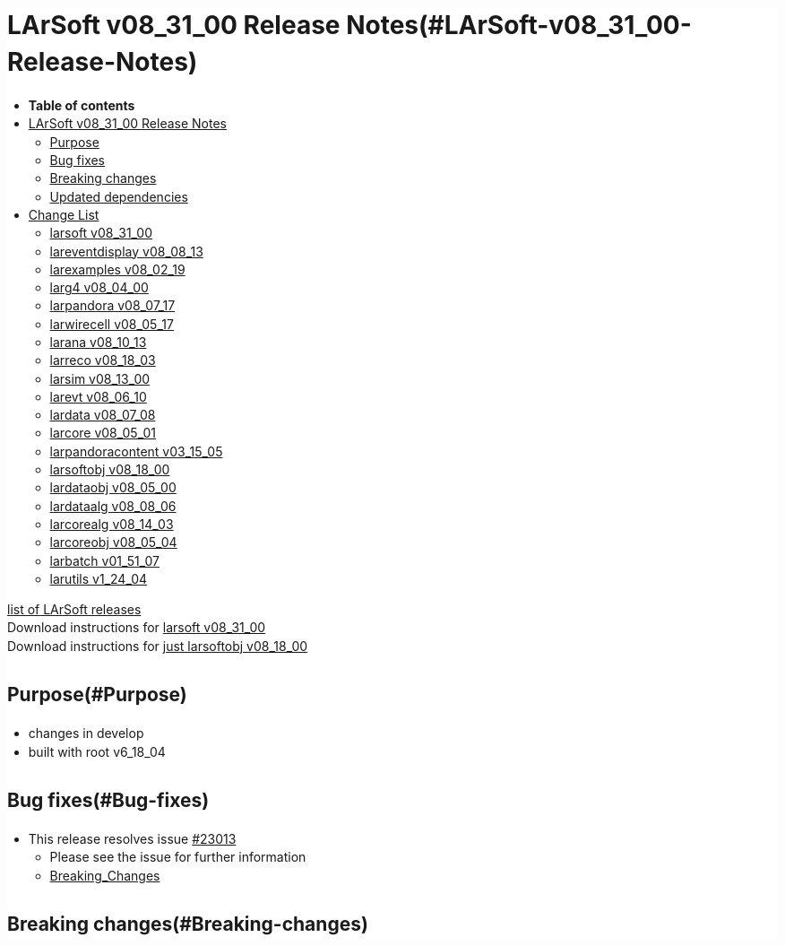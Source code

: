 LArSoft v08\_31\_00 Release Notes(#LArSoft-v08_31_00-Release-Notes)
======================================================================

-   **Table of contents**
-   [LArSoft v08\_31\_00 Release Notes](#LArSoft-v08_31_00-Release-Notes)
    -   [Purpose](#Purpose)
    -   [Bug fixes](#Bug-fixes)
    -   [Breaking changes](#Breaking-changes)
    -   [Updated dependencies](#Updated-dependencies)
-   [Change List](#Change-List)
    -   [larsoft v08\_31\_00](#larsoft-v08_31_00)
    -   [lareventdisplay v08\_08\_13](#lareventdisplay-v08_08_13)
    -   [larexamples v08\_02\_19](#larexamples-v08_02_19)
    -   [larg4 v08\_04\_00](#larg4-v08_04_00)
    -   [larpandora v08\_07\_17](#larpandora-v08_07_17)
    -   [larwirecell v08\_05\_17](#larwirecell-v08_05_17)
    -   [larana v08\_10\_13](#larana-v08_10_13)
    -   [larreco v08\_18\_03](#larreco-v08_18_03)
    -   [larsim v08\_13\_00](#larsim-v08_13_00)
    -   [larevt v08\_06\_10](#larevt-v08_06_10)
    -   [lardata v08\_07\_08](#lardata-v08_07_08)
    -   [larcore v08\_05\_01](#larcore-v08_05_01)
    -   [larpandoracontent v03\_15\_05](#larpandoracontent-v03_15_05)
    -   [larsoftobj v08\_18\_00](#larsoftobj-v08_18_00)
    -   [lardataobj v08\_05\_00](#lardataobj-v08_05_00)
    -   [lardataalg v08\_08\_06](#lardataalg-v08_08_06)
    -   [larcorealg v08\_14\_03](#larcorealg-v08_14_03)
    -   [larcoreobj v08\_05\_04](#larcoreobj-v08_05_04)
    -   [larbatch v01\_51\_07](#larbatch-v01_51_07)
    -   [larutils v1\_24\_04](#larutils-v1_24_04)

[list of LArSoft releases](LArSoft_release_list)\
Download instructions for [larsoft v08\_31\_00](http://scisoft.fnal.gov/scisoft/bundles/larsoft/v08_31_00/larsoft-v08_31_00.html)\
Download instructions for [just larsoftobj v08\_18\_00](http://scisoft.fnal.gov/scisoft/bundles/larsoftobj/v08_18_00/larsoftobj-v08_18_00.html)

Purpose(#Purpose)
--------------------

-   changes in develop
-   built with root v6\_18\_04

Bug fixes(#Bug-fixes)
------------------------

-   This release resolves issue [\#23013](/redmine/issues/23013 "Bug: Unable to read recob::Vertex position information (Closed)")
    -   Please see the issue for further information
    -   [Breaking\_Changes](Breaking_Changes#root-IO-rules)

Breaking changes(#Breaking-changes)
--------------------------------------
